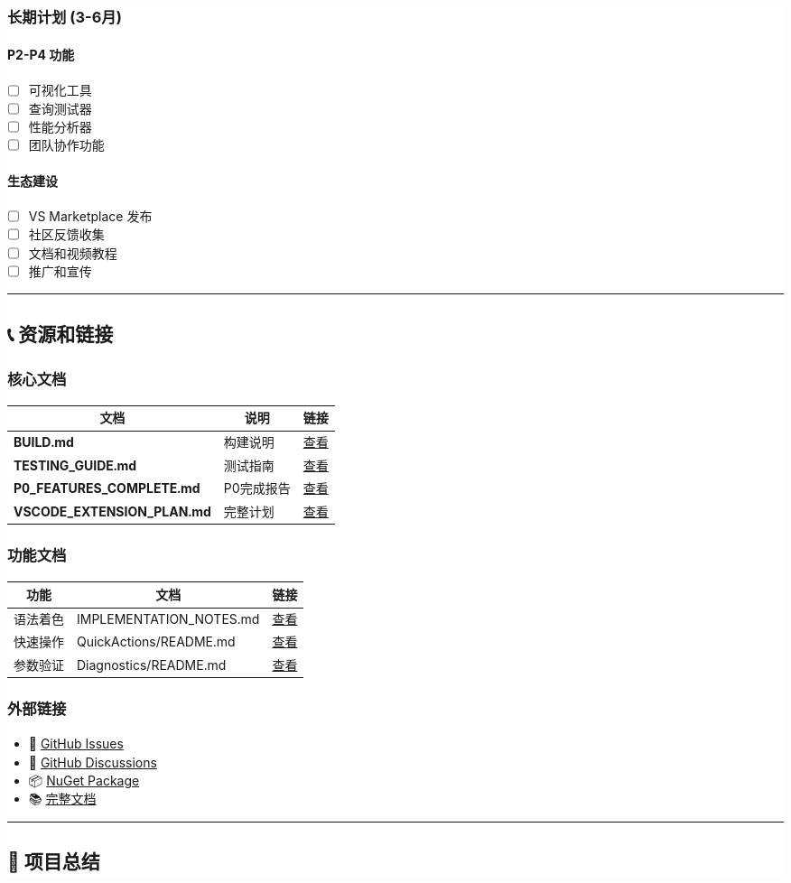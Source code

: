### 长期计划 (3-6月)

#### P2-P4 功能

- [ ] 可视化工具
- [ ] 查询测试器
- [ ] 性能分析器
- [ ] 团队协作功能

#### 生态建设

- [ ] VS Marketplace 发布
- [ ] 社区反馈收集
- [ ] 文档和视频教程
- [ ] 推广和宣传

---

## 📞 资源和链接

### 核心文档

| 文档 | 说明 | 链接 |
|------|------|------|
| **BUILD.md** | 构建说明 | [查看](src/Sqlx.Extension/BUILD.md) |
| **TESTING_GUIDE.md** | 测试指南 | [查看](src/Sqlx.Extension/TESTING_GUIDE.md) |
| **P0_FEATURES_COMPLETE.md** | P0完成报告 | [查看](P0_FEATURES_COMPLETE.md) |
| **VSCODE_EXTENSION_PLAN.md** | 完整计划 | [查看](docs/VSCODE_EXTENSION_PLAN.md) |

### 功能文档

| 功能 | 文档 | 链接 |
|------|------|------|
| 语法着色 | IMPLEMENTATION_NOTES.md | [查看](src/Sqlx.Extension/IMPLEMENTATION_NOTES.md) |
| 快速操作 | QuickActions/README.md | [查看](src/Sqlx.Extension/QuickActions/README.md) |
| 参数验证 | Diagnostics/README.md | [查看](src/Sqlx.Extension/Diagnostics/README.md) |

### 外部链接

- 🐛 [GitHub Issues](https://github.com/Cricle/Sqlx/issues)
- 💬 [GitHub Discussions](https://github.com/Cricle/Sqlx/discussions)
- 📦 [NuGet Package](https://www.nuget.org/packages/Sqlx/)
- 📚 [完整文档](docs/)

---

## 🎊 项目总结

